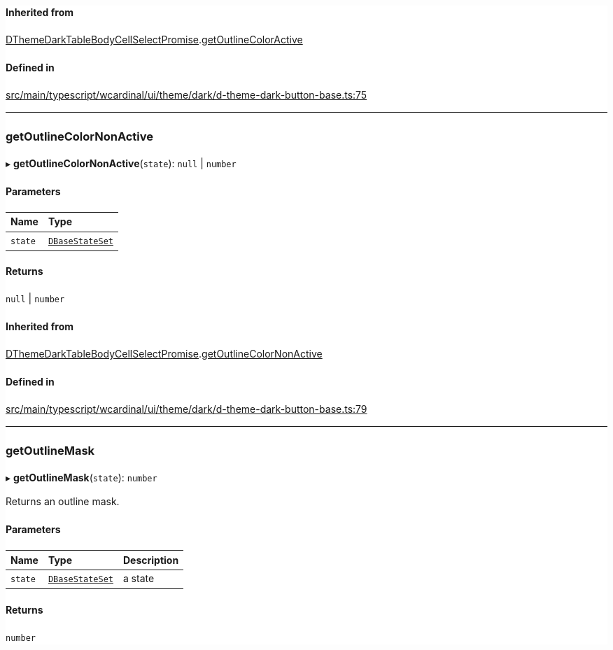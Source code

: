 #### Inherited from

[DThemeDarkTableBodyCellSelectPromise](DThemeDarkTableBodyCellSelectPromise.md).[getOutlineColorActive](DThemeDarkTableBodyCellSelectPromise.md#getoutlinecoloractive)

#### Defined in

[src/main/typescript/wcardinal/ui/theme/dark/d-theme-dark-button-base.ts:75](https://github.com/winter-cardinal/winter-cardinal-ui/blob/v0.414.0/src/main/typescript/wcardinal/ui/theme/dark/d-theme-dark-button-base.ts#L75)

___

### getOutlineColorNonActive

▸ **getOutlineColorNonActive**(`state`): ``null`` \| `number`

#### Parameters

| Name | Type |
| :------ | :------ |
| `state` | [`DBaseStateSet`](../interfaces/DBaseStateSet.md) |

#### Returns

``null`` \| `number`

#### Inherited from

[DThemeDarkTableBodyCellSelectPromise](DThemeDarkTableBodyCellSelectPromise.md).[getOutlineColorNonActive](DThemeDarkTableBodyCellSelectPromise.md#getoutlinecolornonactive)

#### Defined in

[src/main/typescript/wcardinal/ui/theme/dark/d-theme-dark-button-base.ts:79](https://github.com/winter-cardinal/winter-cardinal-ui/blob/v0.414.0/src/main/typescript/wcardinal/ui/theme/dark/d-theme-dark-button-base.ts#L79)

___

### getOutlineMask

▸ **getOutlineMask**(`state`): `number`

Returns an outline mask.

#### Parameters

| Name | Type | Description |
| :------ | :------ | :------ |
| `state` | [`DBaseStateSet`](../interfaces/DBaseStateSet.md) | a state |

#### Returns

`number`
